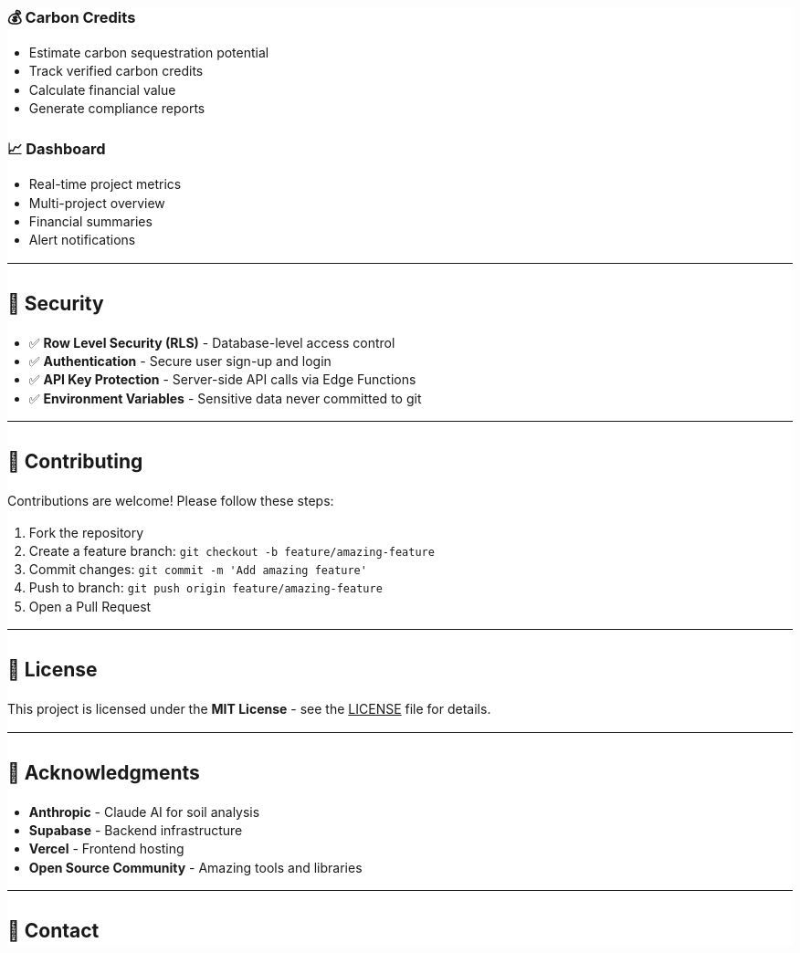 ### 💰 Carbon Credits
- Estimate carbon sequestration potential
- Track verified carbon credits
- Calculate financial value
- Generate compliance reports

### 📈 Dashboard
- Real-time project metrics
- Multi-project overview
- Financial summaries
- Alert notifications

---

## 🔐 Security

- ✅ **Row Level Security (RLS)** - Database-level access control
- ✅ **Authentication** - Secure user sign-up and login
- ✅ **API Key Protection** - Server-side API calls via Edge Functions
- ✅ **Environment Variables** - Sensitive data never committed to git

---

## 🤝 Contributing

Contributions are welcome! Please follow these steps:

1. Fork the repository
2. Create a feature branch: `git checkout -b feature/amazing-feature`
3. Commit changes: `git commit -m 'Add amazing feature'`
4. Push to branch: `git push origin feature/amazing-feature`
5. Open a Pull Request

---

## 📝 License

This project is licensed under the **MIT License** - see the [LICENSE](LICENSE) file for details.

---

## 🙏 Acknowledgments

- **Anthropic** - Claude AI for soil analysis
- **Supabase** - Backend infrastructure
- **Vercel** - Frontend hosting
- **Open Source Community** - Amazing tools and libraries

---

## 📧 Contact
